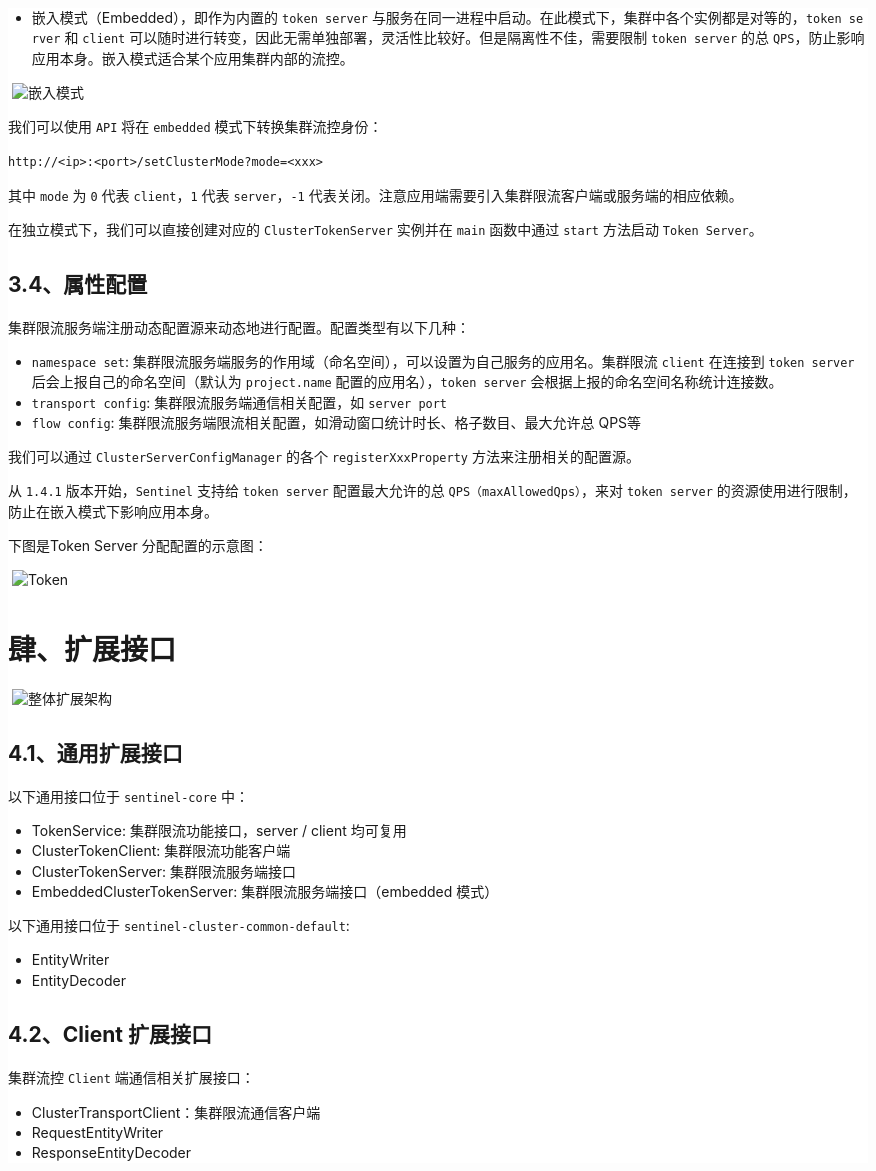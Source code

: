 - 嵌入模式（Embedded），即作为内置的 `token server` 与服务在同一进程中启动。在此模式下，集群中各个实例都是对等的，`token server` 和 `client` 可以随时进行转变，因此无需单独部署，灵活性比较好。但是隔离性不佳，需要限制 `token server` 的总 `QPS`，防止影响应用本身。嵌入模式适合某个应用集群内部的流控。

​              ![嵌入模式](https://image.eelve.com/eblog/2021071003.png)            

我们可以使用 `API` 将在 `embedded` 模式下转换集群流控身份：

```
http://<ip>:<port>/setClusterMode?mode=<xxx>
```

其中 `mode` 为 `0` 代表 `client`，`1` 代表 `server`，`-1` 代表关闭。注意应用端需要引入集群限流客户端或服务端的相应依赖。

在独立模式下，我们可以直接创建对应的 `ClusterTokenServer` 实例并在 `main` 函数中通过 `start` 方法启动 `Token Server`。

## 3.4、属性配置

集群限流服务端注册动态配置源来动态地进行配置。配置类型有以下几种：

- `namespace set`: 集群限流服务端服务的作用域（命名空间），可以设置为自己服务的应用名。集群限流 `client` 在连接到 `token server` 后会上报自己的命名空间（默认为 `project.name` 配置的应用名），`token server` 会根据上报的命名空间名称统计连接数。
- `transport config`: 集群限流服务端通信相关配置，如 `server port`
- `flow config`: 集群限流服务端限流相关配置，如滑动窗口统计时长、格子数目、最大允许总 QPS等

我们可以通过 `ClusterServerConfigManager` 的各个 `registerXxxProperty` 方法来注册相关的配置源。

从 `1.4.1` 版本开始，`Sentinel` 支持给 `token server` 配置最大允许的总 `QPS（maxAllowedQps）`，来对 `token server` 的资源使用进行限制，防止在嵌入模式下影响应用本身。

下图是Token Server 分配配置的示意图：

​              ![Token](https://image.eelve.com/eblog/2021071004.png)            

# 肆、扩展接口

​              ![整体扩展架构](https://image.eelve.com/eblog/2021071005.png)            

## 4.1、通用扩展接口

以下通用接口位于 `sentinel-core` 中：

- TokenService: 集群限流功能接口，server / client 均可复用 
- ClusterTokenClient: 集群限流功能客户端
- ClusterTokenServer: 集群限流服务端接口
- EmbeddedClusterTokenServer: 集群限流服务端接口（embedded 模式）

以下通用接口位于 `sentinel-cluster-common-default`:

- EntityWriter
- EntityDecoder

## 4.2、Client 扩展接口

集群流控 `Client` 端通信相关扩展接口：

- ClusterTransportClient：集群限流通信客户端
- RequestEntityWriter
- ResponseEntityDecoder
